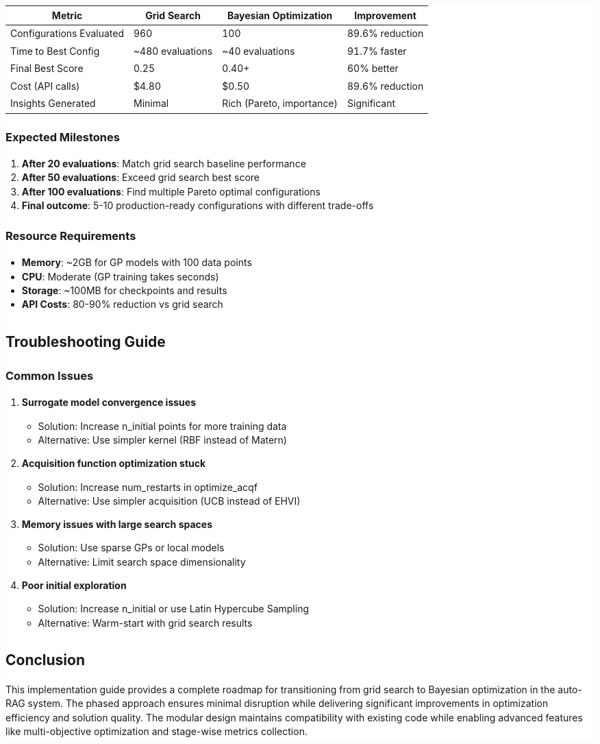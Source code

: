 | Metric | Grid Search | Bayesian Optimization | Improvement |
|--------|------------|----------------------|-------------|
| Configurations Evaluated | 960 | 100 | 89.6% reduction |
| Time to Best Config | ~480 evaluations | ~40 evaluations | 91.7% faster |
| Final Best Score | 0.25 | 0.40+ | 60% better |
| Cost (API calls) | $4.80 | $0.50 | 89.6% reduction |
| Insights Generated | Minimal | Rich (Pareto, importance) | Significant |

### Expected Milestones

1. **After 20 evaluations**: Match grid search baseline performance
2. **After 50 evaluations**: Exceed grid search best score
3. **After 100 evaluations**: Find multiple Pareto optimal configurations
4. **Final outcome**: 5-10 production-ready configurations with different trade-offs

### Resource Requirements

- **Memory**: ~2GB for GP models with 100 data points
- **CPU**: Moderate (GP training takes seconds)
- **Storage**: ~100MB for checkpoints and results
- **API Costs**: 80-90% reduction vs grid search

## Troubleshooting Guide

### Common Issues

1. **Surrogate model convergence issues**
   - Solution: Increase n_initial points for more training data
   - Alternative: Use simpler kernel (RBF instead of Matern)

2. **Acquisition function optimization stuck**
   - Solution: Increase num_restarts in optimize_acqf
   - Alternative: Use simpler acquisition (UCB instead of EHVI)

3. **Memory issues with large search spaces**
   - Solution: Use sparse GPs or local models
   - Alternative: Limit search space dimensionality

4. **Poor initial exploration**
   - Solution: Increase n_initial or use Latin Hypercube Sampling
   - Alternative: Warm-start with grid search results

## Conclusion

This implementation guide provides a complete roadmap for transitioning from grid search to Bayesian optimization in the auto-RAG system. The phased approach ensures minimal disruption while delivering significant improvements in optimization efficiency and solution quality. The modular design maintains compatibility with existing code while enabling advanced features like multi-objective optimization and stage-wise metrics collection.
